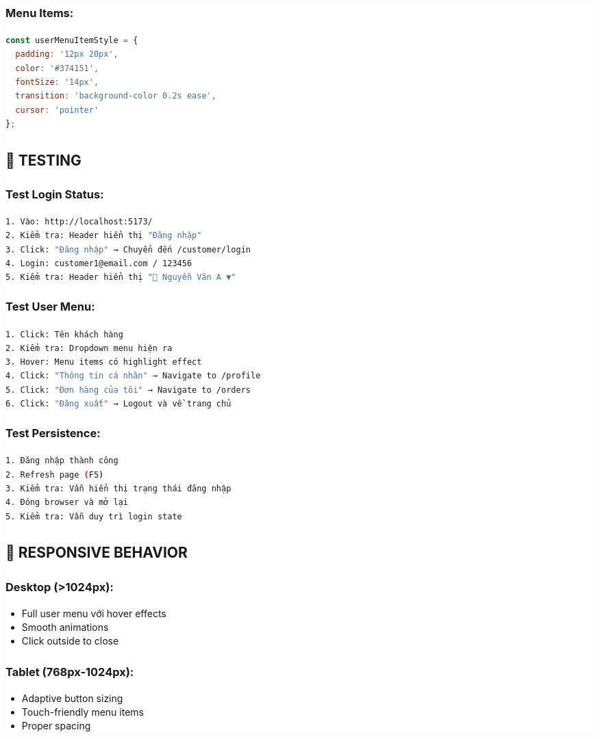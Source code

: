 ### **Menu Items:**
```javascript
const userMenuItemStyle = {
  padding: '12px 20px',
  color: '#374151',
  fontSize: '14px',
  transition: 'background-color 0.2s ease',
  cursor: 'pointer'
};
```

## 🧪 TESTING

### **Test Login Status:**
```bash
1. Vào: http://localhost:5173/
2. Kiểm tra: Header hiển thị "Đăng nhập"
3. Click: "Đăng nhập" → Chuyển đến /customer/login
4. Login: customer1@email.com / 123456
5. Kiểm tra: Header hiển thị "👤 Nguyễn Văn A ▼"
```

### **Test User Menu:**
```bash
1. Click: Tên khách hàng
2. Kiểm tra: Dropdown menu hiện ra
3. Hover: Menu items có highlight effect
4. Click: "Thông tin cá nhân" → Navigate to /profile
5. Click: "Đơn hàng của tôi" → Navigate to /orders
6. Click: "Đăng xuất" → Logout và về trang chủ
```

### **Test Persistence:**
```bash
1. Đăng nhập thành công
2. Refresh page (F5)
3. Kiểm tra: Vẫn hiển thị trạng thái đăng nhập
4. Đóng browser và mở lại
5. Kiểm tra: Vẫn duy trì login state
```

## 📱 RESPONSIVE BEHAVIOR

### **Desktop (>1024px):**
- Full user menu với hover effects
- Smooth animations
- Click outside to close

### **Tablet (768px-1024px):**
- Adaptive button sizing
- Touch-friendly menu items
- Proper spacing
